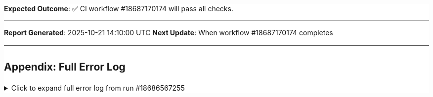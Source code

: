 **Expected Outcome**: ✅ CI workflow #18687170174 will pass all checks.

---

**Report Generated**: 2025-10-21 14:10:00 UTC
**Next Update**: When workflow #18687170174 completes

---

## Appendix: Full Error Log

<details><summary>Click to expand full error log from run #18686567255</summary></details>
